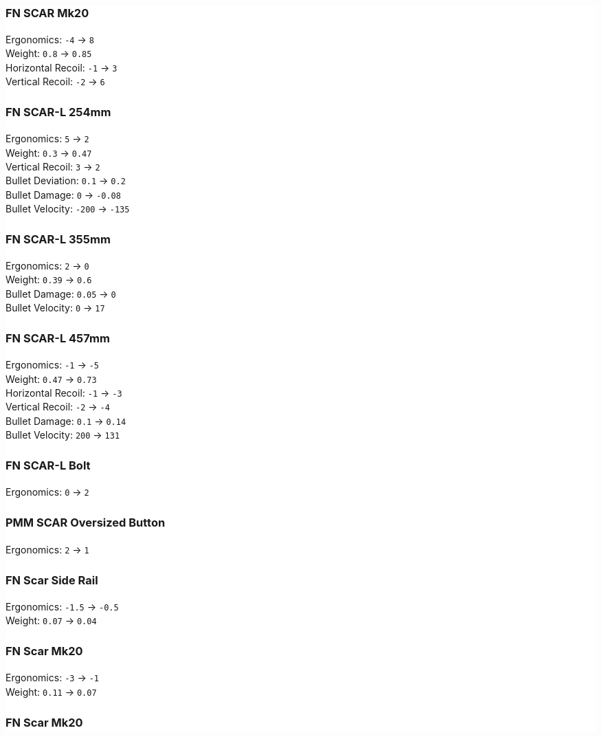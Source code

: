 ### FN SCAR Mk20

Ergonomics: `-4` -> <code class="green">8</code> \
Weight: `0.8` -> <code class="red">0.85</code> \
Horizontal Recoil: `-1` -> <code class="red">3</code> \
Vertical Recoil: `-2` -> <code class="red">6</code>

### FN SCAR-L 254mm

Ergonomics: `5` -> <code class="red">2</code> \
Weight: `0.3` -> <code class="red">0.47</code> \
Vertical Recoil: `3` -> <code class="green">2</code> \
Bullet Deviation: `0.1` -> <code class="red">0.2</code> \
Bullet Damage: `0` -> <code class="red">-0.08</code> \
Bullet Velocity: `-200` -> <code class="green">-135</code>

### FN SCAR-L 355mm

Ergonomics: `2` -> <code class="red">0</code> \
Weight: `0.39` -> <code class="red">0.6</code> \
Bullet Damage: `0.05` -> <code class="red">0</code> \
Bullet Velocity: `0` -> <code class="green">17</code>

### FN SCAR-L 457mm

Ergonomics: `-1` -> <code class="red">-5</code> \
Weight: `0.47` -> <code class="red">0.73</code> \
Horizontal Recoil: `-1` -> <code class="green">-3</code> \
Vertical Recoil: `-2` -> <code class="green">-4</code> \
Bullet Damage: `0.1` -> <code class="green">0.14</code> \
Bullet Velocity: `200` -> <code class="red">131</code>

### FN SCAR-L Bolt

Ergonomics: `0` -> <code class="green">2</code>

### PMM SCAR Oversized Button

Ergonomics: `2` -> <code class="red">1</code>

### FN Scar Side Rail

Ergonomics: `-1.5` -> <code class="green">-0.5</code> \
Weight: `0.07` -> <code class="green">0.04</code>

### FN Scar Mk20

Ergonomics: `-3` -> <code class="green">-1</code> \
Weight: `0.11` -> <code class="green">0.07</code>

### FN Scar Mk20
